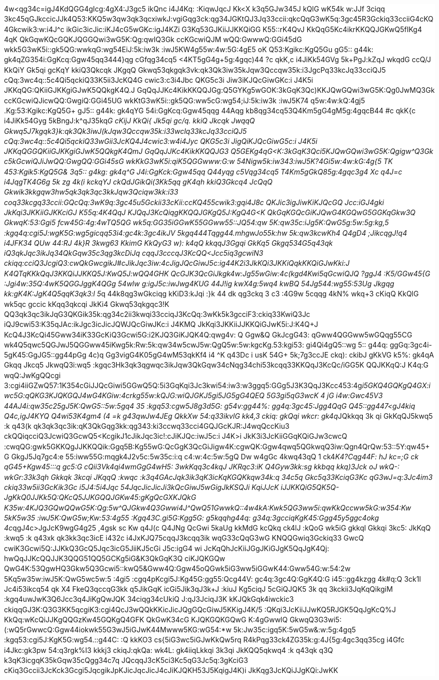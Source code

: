 4w<qg34c=igJ4KdQGG4gIcg:4gX4:J3gc5 ikQnc i4J4Kq: :KiqwJqcJ Kk<X  k3q5GJw345J  kQlG wK54k w:JJf 3ciqq 3kc45qGJkccicJJk4Q53:KKQ5w3qw3qk3qcxiwkJ:vgiGqg3ck:qg34JGKtQJ3Jq33ccii:qkcQqG3wK5q:3gc45R3Gckiq33cciiG4cKQ4Gkcwik3:w:i4J^c ikGic3icJic:iKJ4cG5wGKc:igJ4KZi G3Kq53GJKiiJJKKQiGG K55::rK4QvJ KkQqG5Kc4ikrKKQQJGKwQ5fIKg4 4qK QkGqwKQcGQKJQGGQwi3wG5K:Qg:qwIQ3Gk ccKGcwiQJM wQQ:GwwwQ:GGi45dG wkk5G3wK5i::gk5QG:wwkqG:wg54EiJ:5k:iw3k :iwJ5KW4g55w:4w:5G:4gE5 oK Q53:Kgikc:KgQ5Gu gG5:: g44k: gk4qZG354i:GgKcq:Ggw45qq3444}qg cGfqg34cq5 <4KT5gG4g+5g:4gqc)44 ?c qkK,c i4JiKk54GVg 5k+PgJ:kZqJ wkqdG ccQ/J KkQiY Gk5qi gcKqY  kkiQ3Qkcqk JKgqQ Gkwq53qkgqk3vk:qk3Qk3iw35kJqw3Qccqw35k:i3JgcPq33kcJq33cciQJ5 cQq:3wc4q::5c4Qi5qckiQ33K5ii3JcKQ4G cwic3:c3i4Jbc QKG5c3i Jiw3iKJQcGiwGKc:i J4K5i JKKqQG:QKiiGJKKgiGJwK5QQkgK4Q.J GqQqJJKc4KikKKQQJGg:Q5GYKg5wGOK:3kGqK3Qc)KKJQwGQwi3wG5K:Qg0JwMQ3Gk ccKGcwiQJicwQQ:GwgiQ:GGi45UG wkKtG3wK5i::gk5QG:ww5cG:wg54;iJ:5k:iw3k :iwJ5K74 q5w:4w:kQ:4gj5 .Kg:53:Kgikc:KgQ5G+ gJ5:: g44k: gk4qYG 54i:GgKcq:Ggw45qqg 44Aqg kb8qg34cq53Q4Km5gG4gM5g:4gqcB44 #c qkK{c i4JiKk54Gyg 5kBngJ:k^qJ35kq*G cKijJ KkQi{ Jk5qi gc/q.  kkiQ Jkcqk JwqqQ Gkwq5J7kgqk3}k:qk3Qk3iwJ(kJqw3Qccqw35k:i33wclq33kcJq33cciQJ5 cQq:3wc4q::5c4Qi5qckiQ33wGii3JcKQ4J4cwic3:w4i4Jyc QKG5c3i JigQiKJQcGiwG5c:i J4K5i JKKqQGGQKiiGJKKgiGJwK5QQkgK4QmJ GqQqJJKc4KikKKQQJG3 Q5GEKg4qG<K:3kGqK3Qci5KJQwGQwi3wG5K:Qgigw^Q3Gk c5kGcwiQJiJwQQ:GwgQQ:GGi45sG wkKkG3wK5i:qiK5QGGwww:G:w 54Nigw5k:iw343:iwJ5K?4Gi5w:4w:kG:4g{5 TK 453:Kgik5:KgQ5G& 3q5:: g4kg: gk4q^G J4i:GgKck:Ggw45qq Q44yqg c5Vqg34cq5 T4Km5gGkQ85g:4gqc3g4 Xc q4J=c i4JqgTK4G6g 5k zg 4k(i kckqYJ ckQdJGikQi(3Kk5qq gK4qh  kkiQ3Gkcq4 JcQqQ Gkwik3kkgqw3hw5qk3qk3qc3kkJqw3Qciqw3kk:i33 coq33kcgq33ccii:GQcQq:3wK9q:3gc45u5Gckii33cKii:ccKQ455cwik3:gqi4J8c QKJic3igJiwKiKJQcGQ Jcc:iGJ4gki JkKqi3JKKiiGJKKciGJ K55q:4K4QqJ KJQqJ3KcQiqgKKQQJGKgQ5J:KgQ4G<K QkGqKGQcGiKJQwG4KGQwG5GGKqGkw3Q GkwqK:53:Ggi5 fcw45G:4g:4wTQ5QG wk5q:GG35iGGwK55GGww55::JQ54:qw 5K:qw35c:iJg5K:QwG5g:5w:5g:kg,5 :kgq4q:cgi5J:wgK5G:wg5gicqq53i4:gc4k:3gc4ikJV  5kgq444Tqgg44.mhgwJo55k:hw 5k:qw3kcwKh4 Q4gD4 ;JikcqgJ!q4 i4JFK34 QUw 44:RJ 4k}R 3kwg63 KkimG KkQyG3  w):  k4qQ  kkqqJ3Ggqi GkKq5 Gkgq534G5q43qk iQ3qkJqc3ikJq34QkGqw35c3qg3kcDiJq cqqJ3cccqJ3KcQQ<Jcc5iq3gcwiN3 ckiqq:cciQ3JcgiQ3:cwQkGwcgikJ#cJikJqc3iw:4cJigJQcGiwJ5c:ig44K2i3JkKQi3JKKiQqkKKQiGJwKki:J K4QTqKKkQqJ3KKQiJJKKQ5J:KwQ5J:wQQ4GHK QcGJK3QcGiJkgk4w:Jg55wGiw:4c(kgd4Kwi5qGcwiQJQ ?ggJ4 :K5/GGw45{G :Jgi4w:35Q:4wK5QGGJggK4QGg 54wlw g:igJ5c:iwJwg4KUG 44J!ig kwX4g:5wq4  kwBQ 54Jg544:wg55:53Ug Jkgqg kk:gK4K:JgK4Q5qqK3qk3:l 5*q 44k8qg3wGkciqg kKiD3:kJqi :}k 44 dk qg3ckq 3 c3 :4G9w 5cqqg 4kN%  wkq+3 cKiqQ KkQlG wk5qc gccic  kKqq3qkcqi JkKi4 Gkwq53qkgqc3!K QQ3qk3qc3ikJqG3QKGik35k:qg34c2ii3kwqi33cciqJ3KcQq:3wKk5k3gcciF3:ckiq33KwiQ3Jc iQJ9cwi53:K35qJAc:ikJgc3icJicJQWJQcGiwJKc:i J4KMQ JkKqi3JKKiiJJKKQiGJwK5i:J:K4Q+J KcQ4J3KcQi45Gww34iK33GcKiQ3Gcwi5G:i2KJQ3GiKJQK4Q:qwg4v: Q Ggw&Q GkJcgG43:  qGww4QGGww5wGQqg55CG wk4Q5qwc5QGJwJ5QGGww45iKwg5k:Rw:5k:qw34w5cwJ5w:QgQ5w:5w:kgcKg.53:kgi53: gi4Qi4gQ5::wg 5:: g44q: ggGq:3gc4i-5gK45:GgJG5::gg44pGg 4c)q Gg3vigG4K05gG4wM53qkKf4 i4 ^K q43Dc i usK 54G+  5k;7g3ccJE  ckq): ckibJ gKkVG  k5%: gk4qA  Gkqq Jkcq5 JkwqQ3i:wq5 :kgqc3Hk3qk3qgwqc3ikJqw3QkGqw34cNqg34chi53kcqq33KKQqJ3KcQc/iGG5K QQJKKqQ:J K4q:G wqQ:JwKgQQcgi 3:cgi4iiGZwQ57:1K354cGiJJQcGiwi5GGwQ5Q:5i3GqKqi3Jc3kwi54:iw3:w3ggq5:GGg5J3K3QqJ3Kcc453:4g*i5GKQ4GQKgQ4GX:iwc5G:qQKG3KJQKGQJ4wG4KGiw:4crkg55w:kQJG:wiQJGKJ5gi5JG5gG4QEQ 5G3gi5qG3wcK 4 jG i4w:Gwc45V3  44AJ4i:qw35c25gJ5K:QwG5::5w:5gq4 35 :kgq53:cgw5J8g3d5G: g54v:gg44%: gg4q:3gc45:Jgg4QqG Q45::gg447<gJ4kiq Q4c,igJ4KYQ Q4wi53K4gm4 (4 =k g43qwJw4JEg QkkXw 54:q33ikvlG kk4,3 ckiq: gkQqi wkcr: gk4q*JQkkqq 3k qi GkKqQJ5kwq5 :k q43(k qk3qk3qc3ik:qK3QkGqg3kk:qg343:ki3ccwq33cci4GQJGcKJR:J4wqQccKiu3 ckQQiqcciQ3JcwiQ3GcwQ5<KcgikJ1cJikJqc3ic!:cJiKJQc:iwJ5c:i J4K>i JkK3i3JcKiiGGqKQiGJw3cwcQ :cwqQG:gwk5GKKQgJJKKQQik:Ggq5B:Kg55wG:QcGgK3QcGiJigw4K:cgwQK:Ggw4qwq5QGkwqQ3iw:Qgn4QrQw:53::5Y:qw45+G GkgJ5Jq7gc4:e 55:iww55G:mqgk4J2v5c:5w35c:i:q c4:w:4c:5w:5gQ Dw w4gGc 4kwq43qQ 1  ck4*K4?Cqg44F: hJ kc=;G ck qG45+Kgw45:::q gc5:G  cQii3Vk4qi4wmGgG4wH5: 3wkKqq3c4kqJ JKRqc3:iK Q4Gyw3kk:sg kkbqq kkq)3Jck oJ wkQ-: wkGr:33k3qh Gkkqk 3kcqi JKqqQ :kwqc :k3q4GAcJqk3ik3qK3icKqKGQKkqw34k:q 34c5q Gkc5q33KciqG3Kc qG3wJ=q:3Jc4im3 ckiq33w5ii3GcKik3Gc i5J4:5i4Jqc 54JqcJicJicJi3kQcGiwJ5wGigJkKSQJi KqiJJcK iJJKKQiG5QK5Q-JgKkQ0JJKk5Q:QKcQ5JJKGQQJGKw45:gKgQcGXKJQkG K35w:4KJQ3GQwQQwG5K:Qg:5w^QJGkw4Q3Gwwi4J^QwQ51GwwkQ::4w4kA:Kwk5QG3ww5i:qwKkQccww5kG:w354:Kw 5kK5w35 :iwJ5K:QwG5w;Kw:53:4g55 :Kgq43C.gi5G:Kgg5G: g5kqqhg44q: g34q:3gcciqKgK45:Ggg45y5ggc4okg 4c*qgJ4c>JgJcK9wgG4g25 ,4gsk sc Kw q4J(c Q4JNg QcGwi 5kaUg kkMdG kcQkq ck4lJ :kQoG wk5iG gkkql Gkkqi 3kc5: JkKqQ :kwq5 :k q43xk qk3kk3qc3icE i432c i4JxKJQ75cqqJ3kcqq3ik wqG33cQqG3wG KNQQGwiq3Gckiq33 GwcQ cwiK3Gcwi5Q:JJKkQ3GcQ5Jqc3icG5JiiKJ5cGi J5c:igG4 wi JcKqQhJcKiiJGgJKiGJgK5QqJgK4Qj: hwQqJJKcQQJJK3QQG51QQ5GCKg5iG&K3QkGqK3Q ciKJQKGQw QwG4K:53QgwHQ3Gkw5Q3Gcwi5::kwQ5&Gww4Q:Ggw45oQGwk5iG3ww5iGGwK44:Gww54G:w:54:2w 5Kq5w35w:iwJ5K:QwG5wc5w:5 :4gi5 :cgq4pKcgi5J:Kg45G:gg55:Qcg44V: gc4q:3gc4Q:GgK4Q:G i45::gg4kzgg 4k#q:Q 3ck1l Jc4i53ikcq54 qk X4 FkeQ3qccqG3kk q5JikGqK icGi5Jik3qJ3k+J :kiuJ Kg5ciqJ 5cGiQJQK5 3k qq 3kckii3JqKqQikgiM :kgq4uwJwK3Q6Jcc3q4JiKgQwJQK 34ciqg34cUkiQ J:qJ3JciqJ3K kKJQkGqk4iwckic3 ckiqqGJ3K:Q3G3KK5qcgiK3:cgi4QcJ3wQQkKKicJicJQgGQcGiwJ5KKigJ4K/5 :QKqi3JcKiiJJwKQ5RJGK5QqJgKcQ%J KkQq:wKcQiJJKgQQGzKw45GQKgQ4GFK QkGwK34cG KJQKGQKGQwG K:4gGwwlQ GkwqQ3G3wi5:(:wQ5rGwwcQ:Ggw44iokwk55G3wJ5iGJwK44Mwww5KG:wG54:*w 5k:Jw35c:igq5K:5wG5w&:w:5g:4gq5 :kgq53:cgi5J:KgK5G:wg54.::g44C: :Q kkKO3 cs{5iG3wc5iGJwKkQw5rq R4kPqg33ck4ZG35k:g:4J{5g:4gc3qq35cg i4Gfc i4Jkc:gk3pw 54:q3rgk%I3 kkkj3 ckiqJ:qkQa: wk4L: gk4iiqLkkqi 3k3qi JkKQQ5qkwq4 :k q43qk q3Q k3qK3icgqK35kGqw35cQgg34c7q JQcqqJ3cK5ci3Kc5qG3Jc5q:3gKciG3 cKiq3Gccii3JcKck3Gcgi5JqcgikJpKJicJqcJicJ4cJiKJQKH53J5KqigJ4K)i JkKqg3JcKQiJJgKQi:JwKK